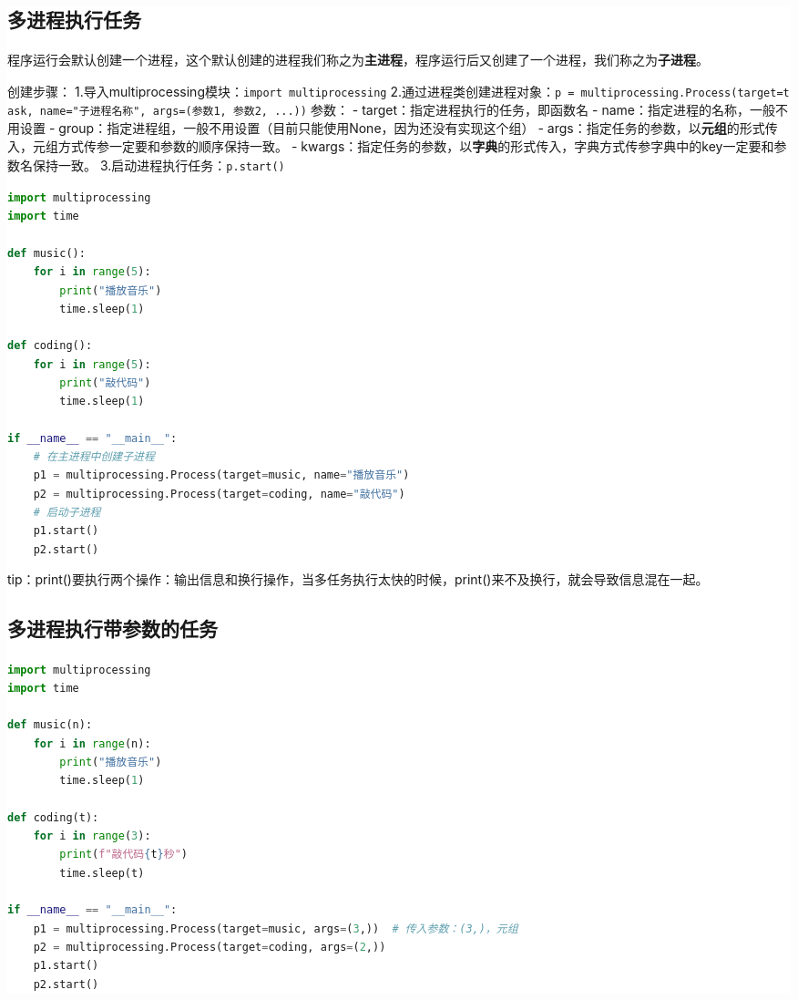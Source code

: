 ## 多进程执行任务

程序运行会默认创建一个进程，这个默认创建的进程我们称之为**主进程**，程序运行后又创建了一个进程，我们称之为**子进程**。

创建步骤：
1.导入multiprocessing模块：`import multiprocessing`
2.通过进程类创建进程对象：`p = multiprocessing.Process(target=task, name="子进程名称", args=(参数1, 参数2, ...))`
    参数：
    - target：指定进程执行的任务，即函数名
    - name：指定进程的名称，一般不用设置
    - group：指定进程组，一般不用设置（目前只能使用None，因为还没有实现这个组）
    - args：指定任务的参数，以**元组**的形式传入，元组方式传参一定要和参数的顺序保持一致。
    - kwargs：指定任务的参数，以**字典**的形式传入，字典方式传参字典中的key一定要和参数名保持一致。
3.启动进程执行任务：`p.start()`

```python
import multiprocessing
import time

def music():
    for i in range(5):
        print("播放音乐")
        time.sleep(1)

def coding():
    for i in range(5):
        print("敲代码")
        time.sleep(1)

if __name__ == "__main__":
    # 在主进程中创建子进程
    p1 = multiprocessing.Process(target=music, name="播放音乐")
    p2 = multiprocessing.Process(target=coding, name="敲代码")
    # 启动子进程
    p1.start()
    p2.start()
```


tip：print()要执行两个操作：输出信息和换行操作，当多任务执行太快的时候，print()来不及换行，就会导致信息混在一起。

## 多进程执行带参数的任务

```python
import multiprocessing
import time

def music(n):
    for i in range(n):
        print("播放音乐")
        time.sleep(1)

def coding(t):
    for i in range(3):
        print(f"敲代码{t}秒")
        time.sleep(t)

if __name__ == "__main__":
    p1 = multiprocessing.Process(target=music, args=(3,))  # 传入参数：(3,)，元组
    p2 = multiprocessing.Process(target=coding, args=(2,))
    p1.start()
    p2.start()
```
